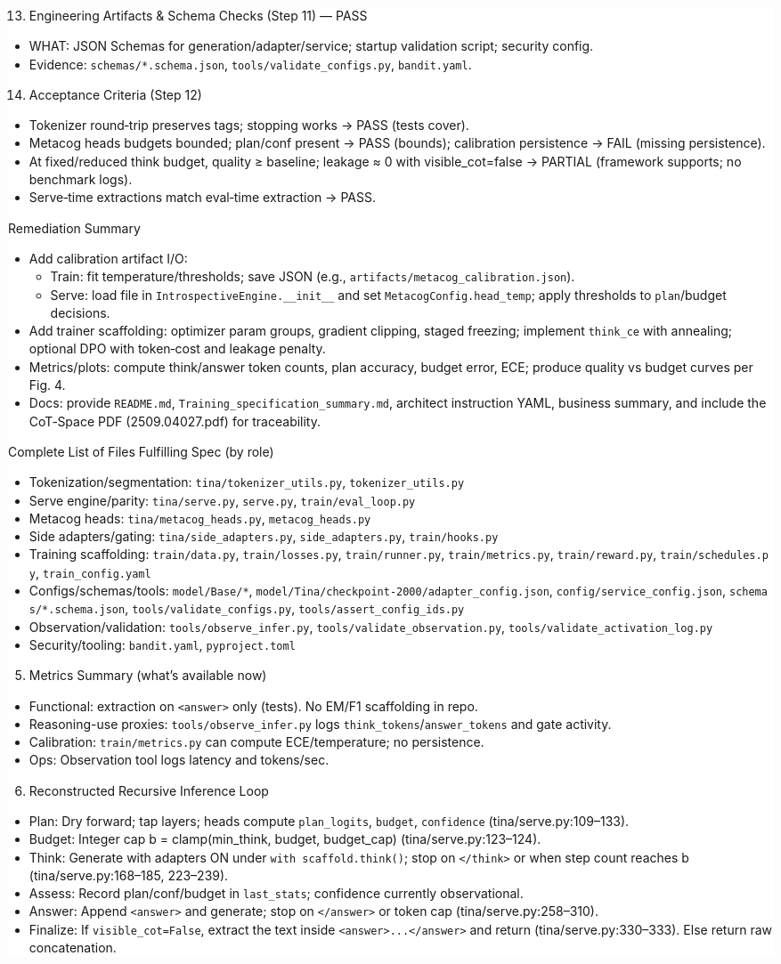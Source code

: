 13. Engineering Artifacts & Schema Checks (Step 11) — PASS

- WHAT: JSON Schemas for generation/adapter/service; startup validation script; security config.
- Evidence: `schemas/*.schema.json`, `tools/validate_configs.py`, `bandit.yaml`.

14. Acceptance Criteria (Step 12)

- Tokenizer round‑trip preserves tags; </answer> stopping works → PASS (tests cover).
- Metacog heads budgets bounded; plan/conf present → PASS (bounds); calibration persistence → FAIL (missing persistence).
- At fixed/reduced think budget, quality ≥ baseline; leakage ≈ 0 with visible_cot=false → PARTIAL (framework supports; no benchmark logs).
- Serve‑time extractions match eval‑time extraction → PASS.

Remediation Summary

- Add calibration artifact I/O:
  - Train: fit temperature/thresholds; save JSON (e.g., `artifacts/metacog_calibration.json`).
  - Serve: load file in `IntrospectiveEngine.__init__` and set `MetacogConfig.head_temp`; apply thresholds to `plan`/budget decisions.
- Add trainer scaffolding: optimizer param groups, gradient clipping, staged freezing; implement `think_ce` with annealing; optional DPO with token‑cost and leakage penalty.
- Metrics/plots: compute think/answer token counts, plan accuracy, budget error, ECE; produce quality vs budget curves per Fig. 4.
- Docs: provide `README.md`, `Training_specification_summary.md`, architect instruction YAML, business summary, and include the CoT‑Space PDF (2509.04027.pdf) for traceability.

Complete List of Files Fulfilling Spec (by role)

- Tokenization/segmentation: `tina/tokenizer_utils.py`, `tokenizer_utils.py`
- Serve engine/parity: `tina/serve.py`, `serve.py`, `train/eval_loop.py`
- Metacog heads: `tina/metacog_heads.py`, `metacog_heads.py`
- Side adapters/gating: `tina/side_adapters.py`, `side_adapters.py`, `train/hooks.py`
- Training scaffolding: `train/data.py`, `train/losses.py`, `train/runner.py`, `train/metrics.py`, `train/reward.py`, `train/schedules.py`, `train_config.yaml`
- Configs/schemas/tools: `model/Base/*`, `model/Tina/checkpoint-2000/adapter_config.json`, `config/service_config.json`, `schemas/*.schema.json`, `tools/validate_configs.py`, `tools/assert_config_ids.py`
- Observation/validation: `tools/observe_infer.py`, `tools/validate_observation.py`, `tools/validate_activation_log.py`
- Security/tooling: `bandit.yaml`, `pyproject.toml`

5. Metrics Summary (what’s available now)

- Functional: extraction on `<answer>` only (tests). No EM/F1 scaffolding in repo.
- Reasoning-use proxies: `tools/observe_infer.py` logs `think_tokens`/`answer_tokens` and gate activity.
- Calibration: `train/metrics.py` can compute ECE/temperature; no persistence.
- Ops: Observation tool logs latency and tokens/sec.

6. Reconstructed Recursive Inference Loop

- Plan: Dry forward; tap layers; heads compute `plan_logits`, `budget`, `confidence` (tina/serve.py:109–133).
- Budget: Integer cap b = clamp(min_think, budget, budget_cap) (tina/serve.py:123–124).
- Think: Generate with adapters ON under `with scaffold.think()`; stop on `</think>` or when step count reaches b (tina/serve.py:168–185, 223–239).
- Assess: Record plan/conf/budget in `last_stats`; confidence currently observational.
- Answer: Append `<answer>` and generate; stop on `</answer>` or token cap (tina/serve.py:258–310).
- Finalize: If `visible_cot=False`, extract the text inside `<answer>...</answer>` and return (tina/serve.py:330–333). Else return raw concatenation.
